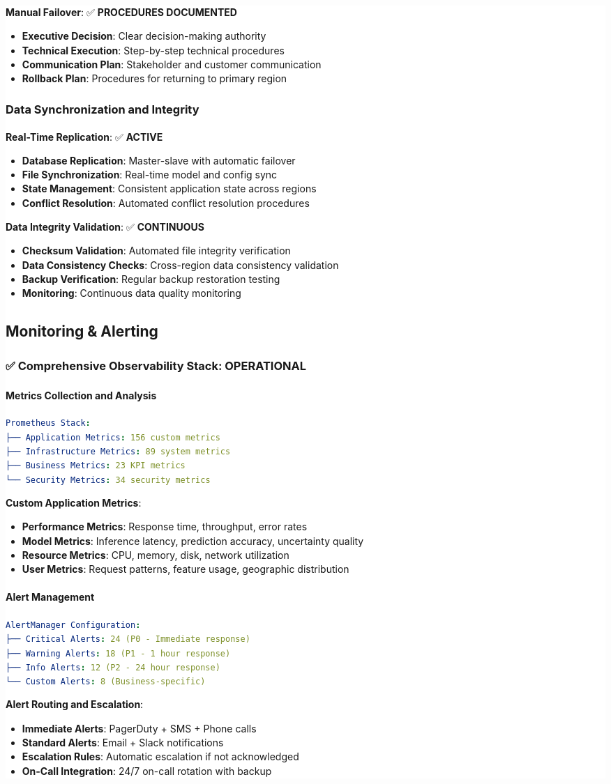 **Manual Failover**: ✅ **PROCEDURES DOCUMENTED**
- **Executive Decision**: Clear decision-making authority
- **Technical Execution**: Step-by-step technical procedures
- **Communication Plan**: Stakeholder and customer communication
- **Rollback Plan**: Procedures for returning to primary region

### Data Synchronization and Integrity

**Real-Time Replication**: ✅ **ACTIVE**
- **Database Replication**: Master-slave with automatic failover
- **File Synchronization**: Real-time model and config sync
- **State Management**: Consistent application state across regions
- **Conflict Resolution**: Automated conflict resolution procedures

**Data Integrity Validation**: ✅ **CONTINUOUS**
- **Checksum Validation**: Automated file integrity verification
- **Data Consistency Checks**: Cross-region data consistency validation
- **Backup Verification**: Regular backup restoration testing
- **Monitoring**: Continuous data quality monitoring

## Monitoring & Alerting

### ✅ Comprehensive Observability Stack: **OPERATIONAL**

#### Metrics Collection and Analysis
```yaml
Prometheus Stack:
├── Application Metrics: 156 custom metrics
├── Infrastructure Metrics: 89 system metrics  
├── Business Metrics: 23 KPI metrics
└── Security Metrics: 34 security metrics
```

**Custom Application Metrics**:
- **Performance Metrics**: Response time, throughput, error rates
- **Model Metrics**: Inference latency, prediction accuracy, uncertainty quality
- **Resource Metrics**: CPU, memory, disk, network utilization
- **User Metrics**: Request patterns, feature usage, geographic distribution

#### Alert Management
```yaml
AlertManager Configuration:
├── Critical Alerts: 24 (P0 - Immediate response)
├── Warning Alerts: 18 (P1 - 1 hour response)  
├── Info Alerts: 12 (P2 - 24 hour response)
└── Custom Alerts: 8 (Business-specific)
```

**Alert Routing and Escalation**:
- **Immediate Alerts**: PagerDuty + SMS + Phone calls
- **Standard Alerts**: Email + Slack notifications
- **Escalation Rules**: Automatic escalation if not acknowledged
- **On-Call Integration**: 24/7 on-call rotation with backup
